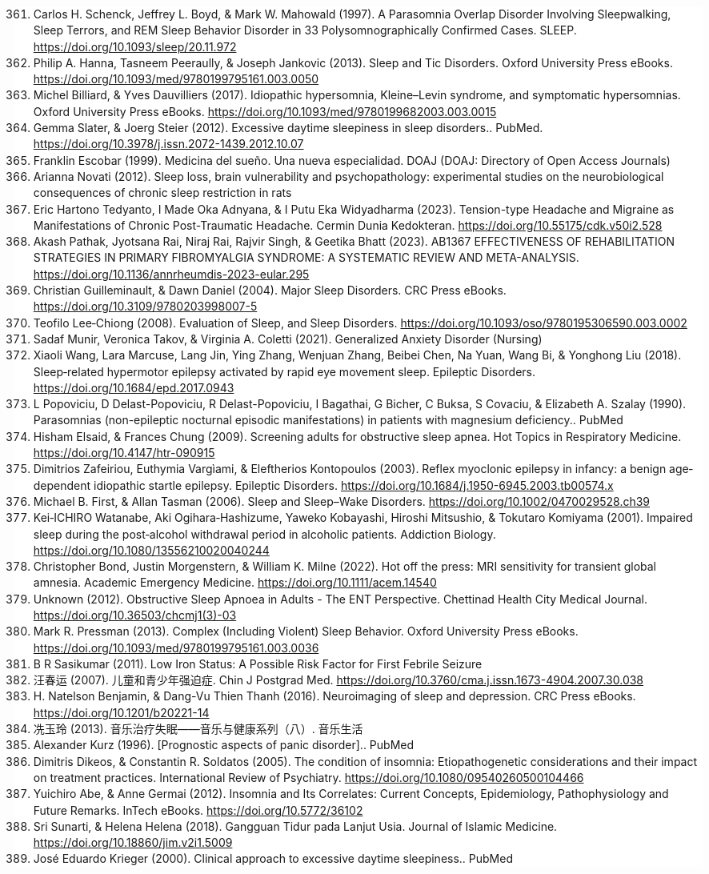 361. Carlos H. Schenck, Jeffrey L. Boyd, & Mark W. Mahowald (1997). A Parasomnia Overlap Disorder Involving Sleepwalking, Sleep Terrors, and REM Sleep Behavior Disorder in 33 Polysomnographically Confirmed Cases. SLEEP. https://doi.org/10.1093/sleep/20.11.972
362. Philip A. Hanna, Tasneem Peeraully, & Joseph Jankovic (2013). Sleep and Tic Disorders. Oxford University Press eBooks. https://doi.org/10.1093/med/9780199795161.003.0050
363. Michel Billiard, & Yves Dauvilliers (2017). Idiopathic hypersomnia, Kleine–Levin syndrome, and symptomatic hypersomnias. Oxford University Press eBooks. https://doi.org/10.1093/med/9780199682003.003.0015
364. Gemma Slater, & Joerg Steier (2012). Excessive daytime sleepiness in sleep disorders.. PubMed. https://doi.org/10.3978/j.issn.2072-1439.2012.10.07
365. Franklin Escobar (1999). Medicina del sueño. Una nueva especialidad. DOAJ (DOAJ: Directory of Open Access Journals)
366. Arianna Novati (2012). Sleep loss, brain vulnerability and psychopathology: experimental studies on the neurobiological consequences of chronic sleep restriction in rats
367. Eric Hartono Tedyanto, I Made Oka Adnyana, & I Putu Eka Widyadharma (2023). Tension-type Headache and Migraine as Manifestations of Chronic Post-Traumatic Headache. Cermin Dunia Kedokteran. https://doi.org/10.55175/cdk.v50i2.528
368. Akash Pathak, Jyotsana Rai, Niraj Rai, Rajvir Singh, & Geetika Bhatt (2023). AB1367 EFFECTIVENESS OF REHABILITATION STRATEGIES IN PRIMARY FIBROMYALGIA SYNDROME: A SYSTEMATIC REVIEW AND META-ANALYSIS. https://doi.org/10.1136/annrheumdis-2023-eular.295
369. Christian Guilleminault, & Dawn Daniel (2004). Major Sleep Disorders. CRC Press eBooks. https://doi.org/10.3109/9780203998007-5
370. Teofilo Lee‐Chiong (2008). Evaluation of Sleep, and Sleep Disorders. https://doi.org/10.1093/oso/9780195306590.003.0002
371. Sadaf Munir, Veronica Takov, & Virginia A. Coletti (2021). Generalized Anxiety Disorder (Nursing)
372. Xiaoli Wang, Lara Marcuse, Lang Jin, Ying Zhang, Wenjuan Zhang, Beibei Chen, Na Yuan, Wang Bi, & Yonghong Liu (2018). Sleep‐related hypermotor epilepsy activated by rapid eye movement sleep. Epileptic Disorders. https://doi.org/10.1684/epd.2017.0943
373. L Popoviciu, D Delast-Popoviciu, R Delast-Popoviciu, I Bagathai, G Bicher, C Buksa, S Covaciu, & Elizabeth A. Szalay (1990). Parasomnias (non-epileptic nocturnal episodic manifestations) in patients with magnesium deficiency.. PubMed
374. Hisham Elsaid, & Frances Chung (2009). Screening adults for obstructive sleep apnea. Hot Topics in Respiratory Medicine. https://doi.org/10.4147/htr-090915
375. Dimitrios Zafeiriou, Euthymia Vargìami, & Eleftherios Kontopoulos (2003). Reflex myoclonic epilepsy in infancy: a benign age‐dependent idiopathic startle epilepsy. Epileptic Disorders. https://doi.org/10.1684/j.1950-6945.2003.tb00574.x
376. Michael B. First, & Allan Tasman (2006). Sleep and Sleep–Wake Disorders. https://doi.org/10.1002/0470029528.ch39
377. Kei‐ICHIRO Watanabe, Aki Ogihara‐Hashizume, Yaweko Kobayashi, Hiroshi Mitsushio, & Tokutaro Komiyama (2001). Impaired sleep during the post‐alcohol withdrawal period in alcoholic patients. Addiction Biology. https://doi.org/10.1080/13556210020040244
378. Christopher Bond, Justin Morgenstern, & William K. Milne (2022). Hot off the press: <scp>MRI</scp> sensitivity for transient global amnesia. Academic Emergency Medicine. https://doi.org/10.1111/acem.14540
379. Unknown (2012). Obstructive Sleep Apnoea in Adults - The ENT Perspective. Chettinad Health City Medical Journal. https://doi.org/10.36503/chcmj1(3)-03
380. Mark R. Pressman (2013). Complex (Including Violent) Sleep Behavior. Oxford University Press eBooks. https://doi.org/10.1093/med/9780199795161.003.0036
381. B R Sasikumar (2011). Low Iron Status: A Possible Risk Factor for First Febrile Seizure
382. 汪春运 (2007). 儿童和青少年强迫症. Chin J Postgrad Med. https://doi.org/10.3760/cma.j.issn.1673-4904.2007.30.038
383. H. Natelson Benjamin, & Dang-Vu Thien Thanh (2016). Neuroimaging of sleep and depression. CRC Press eBooks. https://doi.org/10.1201/b20221-14
384. 冼玉玲 (2013). 音乐治疗失眠——音乐与健康系列（八）. 音乐生活
385. Alexander Kurz (1996). [Prognostic aspects of panic disorder].. PubMed
386. Dimitris Dikeos, & Constantin R. Soldatos (2005). The condition of insomnia: Etiopathogenetic considerations and their impact on treatment practices. International Review of Psychiatry. https://doi.org/10.1080/09540260500104466
387. Yuichiro Abe, & Anne Germai (2012). Insomnia and Its Correlates: Current Concepts, Epidemiology, Pathophysiology and Future Remarks. InTech eBooks. https://doi.org/10.5772/36102
388. Sri Sunarti, & Helena Helena (2018). Gangguan Tidur pada Lanjut Usia. Journal of Islamic Medicine. https://doi.org/10.18860/jim.v2i1.5009
389. José Eduardo Krieger (2000). Clinical approach to excessive daytime sleepiness.. PubMed